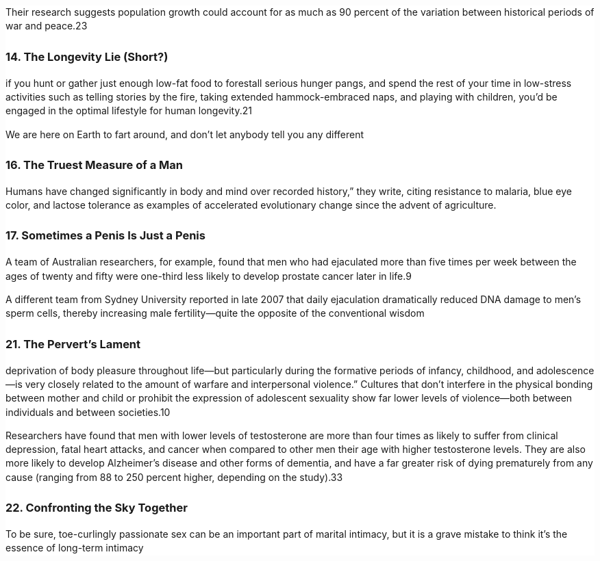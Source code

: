 Their research suggests population growth could account for as much as 90 percent of the variation between historical periods of war and peace.23

### 14. The Longevity Lie (Short?)

if you hunt or gather just enough low-fat food to forestall serious hunger pangs, and spend the rest of your time in low-stress activities such as telling stories by the fire, taking extended hammock-embraced naps, and playing with children, you’d be engaged in the optimal lifestyle for human longevity.21

We are here on Earth to fart around, and don’t let anybody tell you any different

### 16. The Truest Measure of a Man

Humans have changed significantly in body and mind over recorded history,” they write, citing resistance to malaria, blue eye color, and lactose tolerance as examples of accelerated evolutionary change since the advent of agriculture.

### 17. Sometimes a Penis Is Just a Penis

A team of Australian researchers, for example, found that men who had ejaculated more than five times per week between the ages of twenty and fifty were one-third less likely to develop prostate cancer later in life.9

A different team from Sydney University reported in late 2007 that daily ejaculation dramatically reduced DNA damage to men’s sperm cells, thereby increasing male fertility—quite the opposite of the conventional wisdom

### 21. The Pervert’s Lament

deprivation of body pleasure throughout life—but particularly during the formative periods of infancy, childhood, and adolescence—is very closely related to the amount of warfare and interpersonal violence.” Cultures that don’t interfere in the physical bonding between mother and child or prohibit the expression of adolescent sexuality show far lower levels of violence—both between individuals and between societies.10

Researchers have found that men with lower levels of testosterone are more than four times as likely to suffer from clinical depression, fatal heart attacks, and cancer when compared to other men their age with higher testosterone levels. They are also more likely to develop Alzheimer’s disease and other forms of dementia, and have a far greater risk of dying prematurely from any cause (ranging from 88 to 250 percent higher, depending on the study).33

### 22. Confronting the Sky Together

To be sure, toe-curlingly passionate sex can be an important part of marital intimacy, but it is a grave mistake to think it’s the essence of long-term intimacy